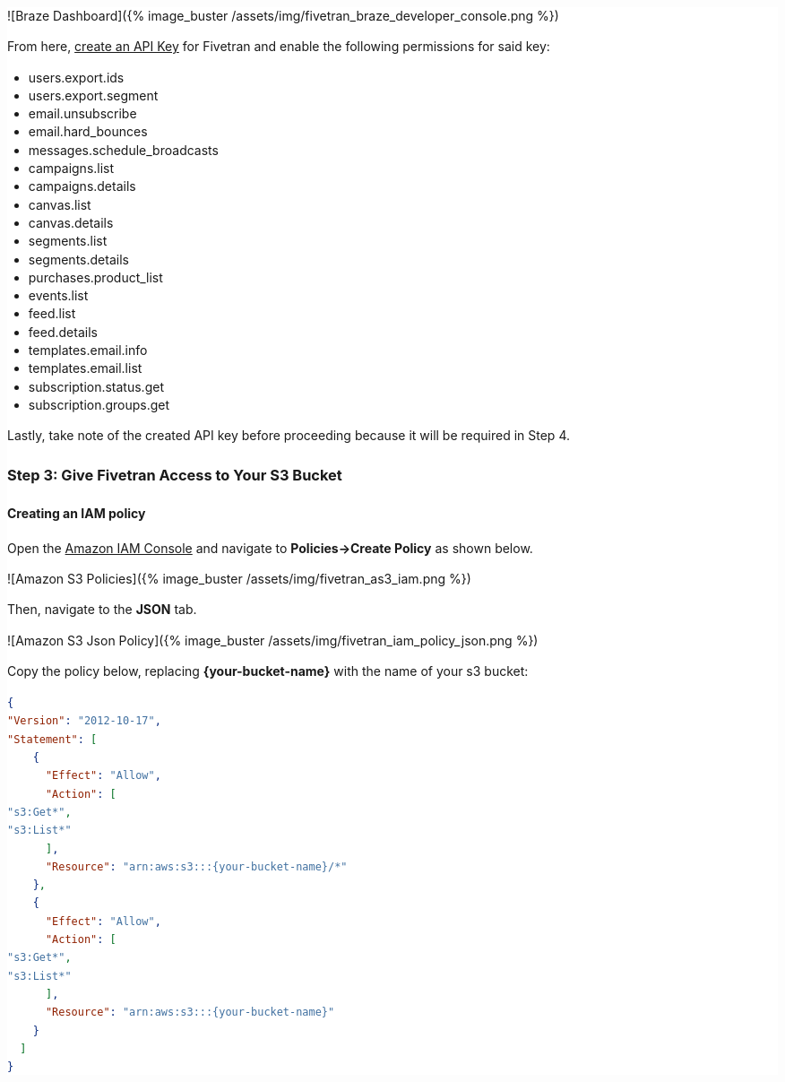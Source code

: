 ![Braze Dashboard]({% image_buster /assets/img/fivetran_braze_developer_console.png %})

From here, [create an API Key](https://www.braze.com/docs/developer_guide/rest_api/basics/#app-group-rest-api-keys) for Fivetran and enable the following permissions for said key:

* users.export.ids
* users.export.segment
* email.unsubscribe
* email.hard_bounces
* messages.schedule_broadcasts
* campaigns.list
* campaigns.details
* canvas.list
* canvas.details
* segments.list
* segments.details
* purchases.product_list
* events.list
* feed.list
* feed.details
* templates.email.info
* templates.email.list
* subscription.status.get
* subscription.groups.get

Lastly, take note of the created API key before proceeding because it will be required in Step 4.

### Step 3: Give Fivetran Access to Your S3 Bucket

#### Creating an IAM policy

Open the [Amazon IAM Console](https://console.aws.amazon.com/iam/home#home) and navigate to **Policies->Create Policy** as shown below.

![Amazon S3 Policies]({% image_buster /assets/img/fivetran_as3_iam.png %})

Then, navigate to the **JSON** tab.

![Amazon S3 Json Policy]({% image_buster /assets/img/fivetran_iam_policy_json.png %})

Copy the policy below, replacing **{your-bucket-name}** with the name of your s3 bucket:

```json
{
"Version": "2012-10-17",
"Statement": [
    {
      "Effect": "Allow",
      "Action": [
"s3:Get*",
"s3:List*"
      ],
      "Resource": "arn:aws:s3:::{your-bucket-name}/*"
    },
    {
      "Effect": "Allow",
      "Action": [
"s3:Get*",
"s3:List*"
      ],
      "Resource": "arn:aws:s3:::{your-bucket-name}"
    }
  ]
}
```
